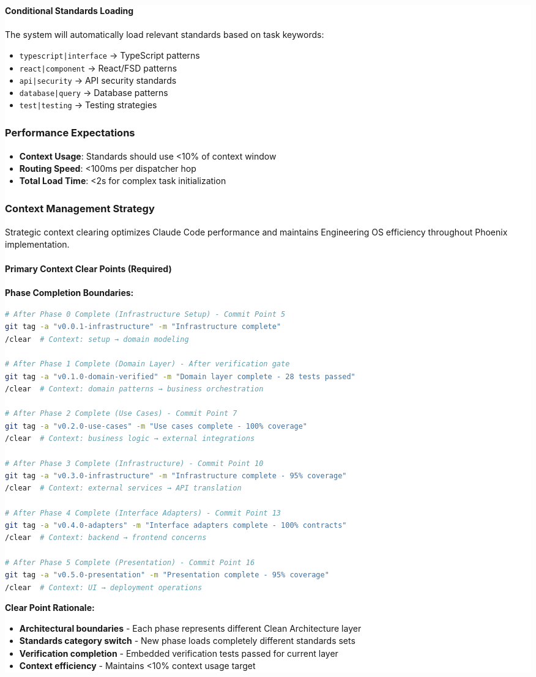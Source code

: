 #### Conditional Standards Loading
The system will automatically load relevant standards based on task keywords:
- `typescript|interface` → TypeScript patterns
- `react|component` → React/FSD patterns  
- `api|security` → API security standards
- `database|query` → Database patterns
- `test|testing` → Testing strategies

### Performance Expectations
- **Context Usage**: Standards should use <10% of context window
- **Routing Speed**: <100ms per dispatcher hop
- **Total Load Time**: <2s for complex task initialization

### Context Management Strategy

Strategic context clearing optimizes Claude Code performance and maintains Engineering OS efficiency throughout Phoenix implementation.

#### Primary Context Clear Points (Required)

**Phase Completion Boundaries:**
```bash
# After Phase 0 Complete (Infrastructure Setup) - Commit Point 5
git tag -a "v0.0.1-infrastructure" -m "Infrastructure complete"
/clear  # Context: setup → domain modeling

# After Phase 1 Complete (Domain Layer) - After verification gate
git tag -a "v0.1.0-domain-verified" -m "Domain layer complete - 28 tests passed"
/clear  # Context: domain patterns → business orchestration

# After Phase 2 Complete (Use Cases) - Commit Point 7
git tag -a "v0.2.0-use-cases" -m "Use cases complete - 100% coverage"
/clear  # Context: business logic → external integrations

# After Phase 3 Complete (Infrastructure) - Commit Point 10
git tag -a "v0.3.0-infrastructure" -m "Infrastructure complete - 95% coverage"
/clear  # Context: external services → API translation

# After Phase 4 Complete (Interface Adapters) - Commit Point 13
git tag -a "v0.4.0-adapters" -m "Interface adapters complete - 100% contracts"
/clear  # Context: backend → frontend concerns

# After Phase 5 Complete (Presentation) - Commit Point 16
git tag -a "v0.5.0-presentation" -m "Presentation complete - 95% coverage"
/clear  # Context: UI → deployment operations
```

**Clear Point Rationale:**
- **Architectural boundaries** - Each phase represents different Clean Architecture layer
- **Standards category switch** - New phase loads completely different standards sets
- **Verification completion** - Embedded verification tests passed for current layer
- **Context efficiency** - Maintains <10% context usage target
